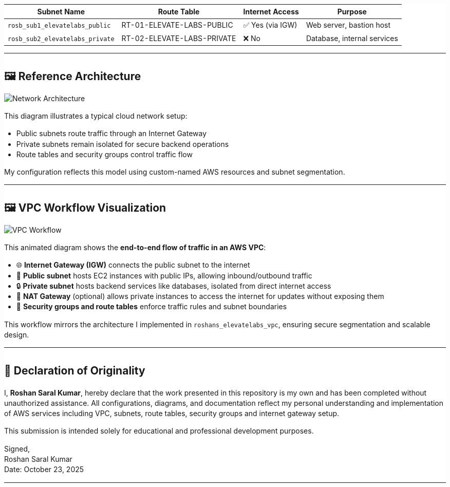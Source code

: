 | **Subnet Name** | **Route Table** | **Internet Access** | **Purpose** |
|------------------|------------------|----------------------|-------------|
| `rosb_sub1_elevatelabs_public` | RT-01-ELEVATE-LABS-PUBLIC | ✅ Yes (via IGW) | Web server, bastion host |
| `rosb_sub2_elevatelabs_private` | RT-02-ELEVATE-LABS-PRIVATE | ❌ No | Database, internal services |

---

## 🖼️ Reference Architecture

![Network Architecture](https://vpsie.com/wp-content/uploads/2023/01/Networkinternet-getwar.gif)

This diagram illustrates a typical cloud network setup:
- Public subnets route traffic through an Internet Gateway
- Private subnets remain isolated for secure backend operations
- Route tables and security groups control traffic flow

My configuration reflects this model using custom-named AWS resources and subnet segmentation.

---

## 🖼️ VPC Workflow Visualization

![VPC Workflow](https://miro.medium.com/v2/resize:fit:1358/1*iPYRdopwH0I8odXytU2AUw.gif)

This animated diagram shows the **end-to-end flow of traffic in an AWS VPC**:
- 🌐 **Internet Gateway (IGW)** connects the public subnet to the internet
- 🧱 **Public subnet** hosts EC2 instances with public IPs, allowing inbound/outbound traffic
- 🔒 **Private subnet** hosts backend services like databases, isolated from direct internet access
- 🔁 **NAT Gateway** (optional) allows private instances to access the internet for updates without exposing them
- 🔐 **Security groups and route tables** enforce traffic rules and subnet boundaries

This workflow mirrors the architecture I implemented in `roshans_elevatelabs_vpc`, ensuring secure segmentation and scalable design.

---

## 📜 Declaration of Originality

I, **Roshan Saral Kumar**, hereby declare that the work presented in this repository is my own and has been completed without unauthorized assistance. All configurations, diagrams, and documentation reflect my personal understanding and implementation of AWS services including VPC, subnets, route tables, security groups and internet gateway setup.

This submission is intended solely for educational and professional development purposes.

Signed,  
Roshan Saral Kumar  
Date: October 23, 2025

---
